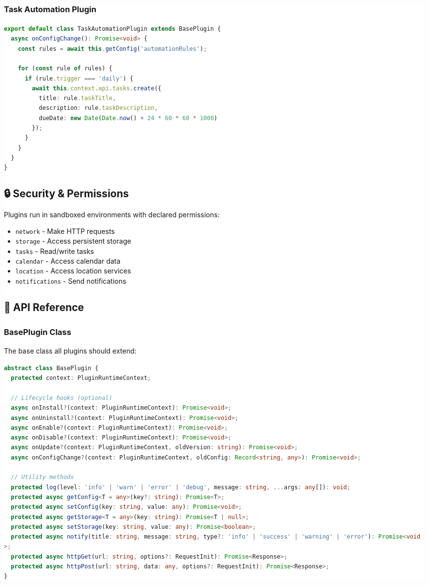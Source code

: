 ### Task Automation Plugin

```typescript
export default class TaskAutomationPlugin extends BasePlugin {
  async onConfigChange(): Promise<void> {
    const rules = await this.getConfig('automationRules');
    
    for (const rule of rules) {
      if (rule.trigger === 'daily') {
        await this.context.api.tasks.create({
          title: rule.taskTitle,
          description: rule.taskDescription,
          dueDate: new Date(Date.now() + 24 * 60 * 60 * 1000)
        });
      }
    }
  }
}
```

## 🔒 Security & Permissions

Plugins run in sandboxed environments with declared permissions:

- `network` - Make HTTP requests
- `storage` - Access persistent storage
- `tasks` - Read/write tasks
- `calendar` - Access calendar data
- `location` - Access location services
- `notifications` - Send notifications

## 📖 API Reference

### BasePlugin Class

The base class all plugins should extend:

```typescript
abstract class BasePlugin {
  protected context: PluginRuntimeContext;
  
  // Lifecycle hooks (optional)
  async onInstall?(context: PluginRuntimeContext): Promise<void>;
  async onUninstall?(context: PluginRuntimeContext): Promise<void>;
  async onEnable?(context: PluginRuntimeContext): Promise<void>;
  async onDisable?(context: PluginRuntimeContext): Promise<void>;
  async onUpdate?(context: PluginRuntimeContext, oldVersion: string): Promise<void>;
  async onConfigChange?(context: PluginRuntimeContext, oldConfig: Record<string, any>): Promise<void>;
  
  // Utility methods
  protected log(level: 'info' | 'warn' | 'error' | 'debug', message: string, ...args: any[]): void;
  protected async getConfig<T = any>(key?: string): Promise<T>;
  protected async setConfig(key: string, value: any): Promise<void>;
  protected async getStorage<T = any>(key: string): Promise<T | null>;
  protected async setStorage(key: string, value: any): Promise<boolean>;
  protected async notify(title: string, message: string, type?: 'info' | 'success' | 'warning' | 'error'): Promise<void>;
  protected async httpGet(url: string, options?: RequestInit): Promise<Response>;
  protected async httpPost(url: string, data: any, options?: RequestInit): Promise<Response>;
}
```
